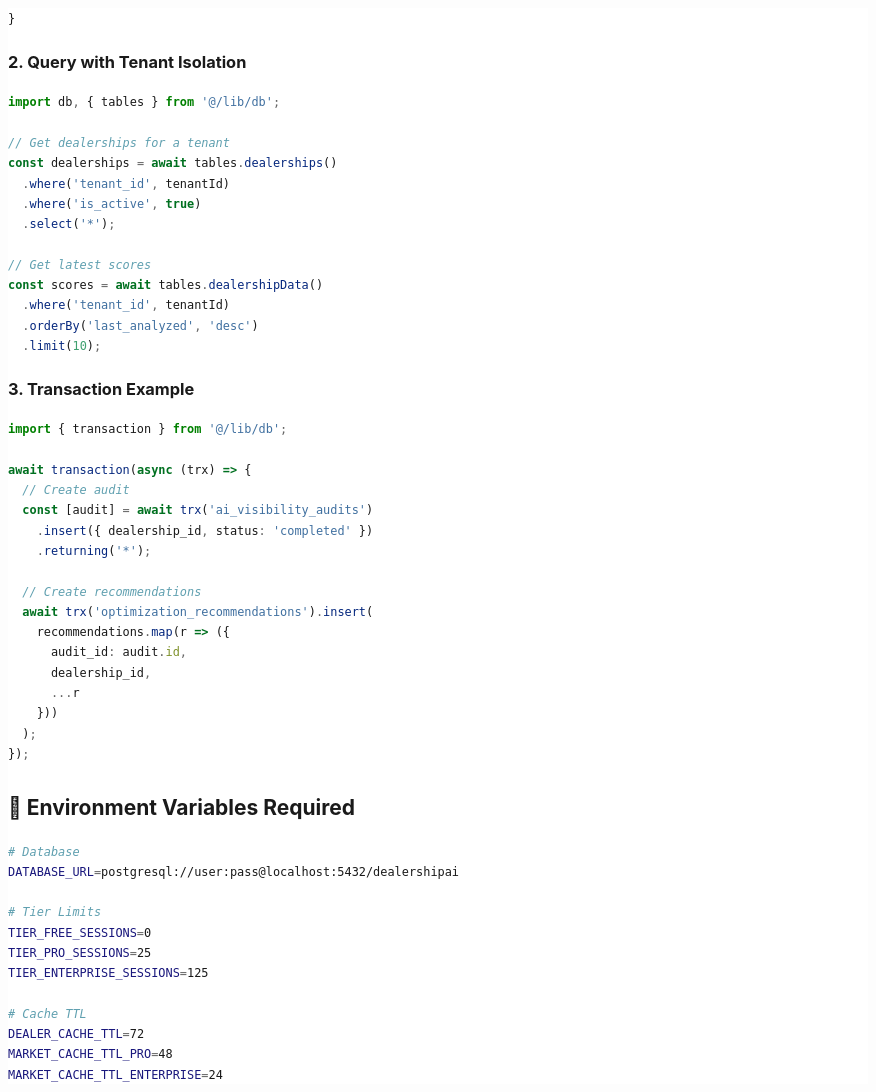 ```typescript
}
```

### 2. Query with Tenant Isolation

```typescript
import db, { tables } from '@/lib/db';

// Get dealerships for a tenant
const dealerships = await tables.dealerships()
  .where('tenant_id', tenantId)
  .where('is_active', true)
  .select('*');

// Get latest scores
const scores = await tables.dealershipData()
  .where('tenant_id', tenantId)
  .orderBy('last_analyzed', 'desc')
  .limit(10);
```

### 3. Transaction Example

```typescript
import { transaction } from '@/lib/db';

await transaction(async (trx) => {
  // Create audit
  const [audit] = await trx('ai_visibility_audits')
    .insert({ dealership_id, status: 'completed' })
    .returning('*');

  // Create recommendations
  await trx('optimization_recommendations').insert(
    recommendations.map(r => ({
      audit_id: audit.id,
      dealership_id,
      ...r
    }))
  );
});
```

## 🎯 Environment Variables Required

```bash
# Database
DATABASE_URL=postgresql://user:pass@localhost:5432/dealershipai

# Tier Limits
TIER_FREE_SESSIONS=0
TIER_PRO_SESSIONS=25
TIER_ENTERPRISE_SESSIONS=125

# Cache TTL
DEALER_CACHE_TTL=72
MARKET_CACHE_TTL_PRO=48
MARKET_CACHE_TTL_ENTERPRISE=24
```
